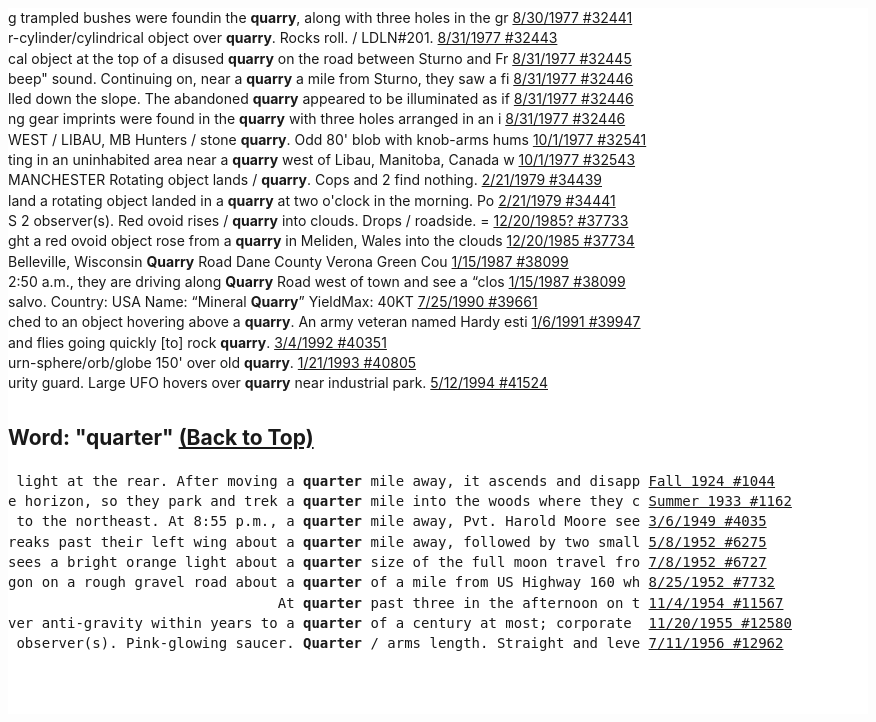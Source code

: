 g trampled bushes were foundin the <b>quarry</b>, along with three holes in the gr <a href="timeline_part4.html#2E66E8AE">8/30/1977 #32441</a>  
r-cylinder/cylindrical object over <b>quarry</b>. Rocks roll. / LDLN#201.          <a href="timeline_part4.html#FCD25FF6">8/31/1977 #32443</a>  
cal object at the top of a disused <b>quarry</b> on the road between Sturno and Fr <a href="timeline_part4.html#2FC8BDAC">8/31/1977 #32445</a>  
beep" sound. Continuing on, near a <b>quarry</b> a mile from Sturno, they saw a fi <a href="timeline_part4.html#A9C0A6E3">8/31/1977 #32446</a>  
lled down the slope. The abandoned <b>quarry</b> appeared to be illuminated as if  <a href="timeline_part4.html#A9C0A6E3">8/31/1977 #32446</a>  
ng gear imprints were found in the <b>quarry</b> with three holes arranged in an i <a href="timeline_part4.html#A9C0A6E3">8/31/1977 #32446</a>  
  WEST / LIBAU, MB Hunters / stone <b>quarry</b>. Odd 80' blob with knob-arms hums <a href="timeline_part4.html#2168ED74">10/1/1977 #32541</a>  
ting in an uninhabited area near a <b>quarry</b> west of Libau, Manitoba, Canada w <a href="timeline_part4.html#46655F8F">10/1/1977 #32543</a>  
MANCHESTER Rotating object lands / <b>quarry</b>. Cops and 2 find nothing.         <a href="timeline_part4.html#65E703E6">2/21/1979 #34439</a>  
land a rotating object landed in a <b>quarry</b> at two o'clock in the morning. Po <a href="timeline_part4.html#C3B1DC35">2/21/1979 #34441</a>  
S 2 observer(s). Red ovoid rises / <b>quarry</b> into clouds. Drops / roadside. =  <a href="timeline_part5.html#9522B1B5">12/20/1985? #37733</a>  
ght a red ovoid object rose from a <b>quarry</b> in Meliden, Wales into the clouds <a href="timeline_part5.html#71CFF9D4">12/20/1985 #37734</a>  
             Belleville, Wisconsin <b>Quarry</b> Road Dane County Verona Green Cou <a href="timeline_part5.html#D9D880E4">1/15/1987 #38099</a>  
 2:50 a.m., they are driving along <b>Quarry</b> Road west of town and see a “clos <a href="timeline_part5.html#D9D880E4">1/15/1987 #38099</a>  
salvo. Country: USA Name: “Mineral <b>Quarry</b>” YieldMax: 40KT                   <a href="timeline_part5.html#83F447CB">7/25/1990 #39661</a>  
ched to an object hovering above a <b>quarry</b>. An army veteran named Hardy esti <a href="timeline_part5.html#12335F9B">1/6/1991 #39947</a>  
 and flies going quickly [to] rock <b>quarry</b>.                                  <a href="timeline_part5.html#522890F4">3/4/1992 #40351</a>  
urn-sphere/orb/globe 150' over old <b>quarry</b>.                                  <a href="timeline_part5.html#4CB286EF">1/21/1993 #40805</a>  
urity guard. Large UFO hovers over <b>quarry</b> near industrial park.             <a href="timeline_part5.html#57F9BB07">5/12/1994 #41524</a>  
</pre>


## <a name="word_49977">Word: "quarter"</a> <a href="#Top">(Back to Top)</a>
<pre>
 light at the rear. After moving a <b>quarter</b> mile away, it ascends and disapp <a href="timeline.html#F4A97199">Fall 1924 #1044</a>  
e horizon, so they park and trek a <b>quarter</b> mile into the woods where they c <a href="timeline.html#0193BBB4">Summer 1933 #1162</a>  
 to the northeast. At 8:55 p.m., a <b>quarter</b> mile away, Pvt. Harold Moore see <a href="timeline.html#068FEF31">3/6/1949 #4035</a>  
reaks past their left wing about a <b>quarter</b> mile away, followed by two small <a href="timeline_part2.html#9569F24A">5/8/1952 #6275</a>  
sees a bright orange light about a <b>quarter</b> size of the full moon travel fro <a href="timeline_part2.html#38C5529B">7/8/1952 #6727</a>  
gon on a rough gravel road about a <b>quarter</b> of a mile from US Highway 160 wh <a href="timeline_part2.html#DD0C0547">8/25/1952 #7732</a>  
                                At <b>quarter</b> past three in the afternoon on t <a href="timeline_part2.html#2421ECDB">11/4/1954 #11567</a>  
ver anti-gravity within years to a <b>quarter</b> of a century at most; corporate  <a href="timeline_part2.html#D187EFB7">11/20/1955 #12580</a>  
 observer(s). Pink-glowing saucer. <b>Quarter</b> / arms length. Straight and leve <a href="timeline_part2.html#7D8C0E5F">7/11/1956 #12962</a>  
